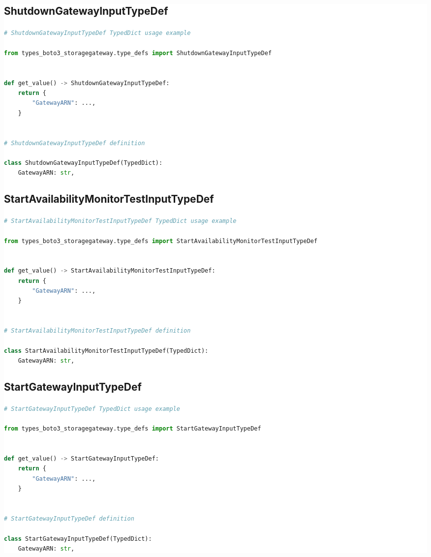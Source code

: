 
## ShutdownGatewayInputTypeDef

```python
# ShutdownGatewayInputTypeDef TypedDict usage example

from types_boto3_storagegateway.type_defs import ShutdownGatewayInputTypeDef


def get_value() -> ShutdownGatewayInputTypeDef:
    return {
        "GatewayARN": ...,
    }


# ShutdownGatewayInputTypeDef definition

class ShutdownGatewayInputTypeDef(TypedDict):
    GatewayARN: str,
```


## StartAvailabilityMonitorTestInputTypeDef

```python
# StartAvailabilityMonitorTestInputTypeDef TypedDict usage example

from types_boto3_storagegateway.type_defs import StartAvailabilityMonitorTestInputTypeDef


def get_value() -> StartAvailabilityMonitorTestInputTypeDef:
    return {
        "GatewayARN": ...,
    }


# StartAvailabilityMonitorTestInputTypeDef definition

class StartAvailabilityMonitorTestInputTypeDef(TypedDict):
    GatewayARN: str,
```


## StartGatewayInputTypeDef

```python
# StartGatewayInputTypeDef TypedDict usage example

from types_boto3_storagegateway.type_defs import StartGatewayInputTypeDef


def get_value() -> StartGatewayInputTypeDef:
    return {
        "GatewayARN": ...,
    }


# StartGatewayInputTypeDef definition

class StartGatewayInputTypeDef(TypedDict):
    GatewayARN: str,
```
